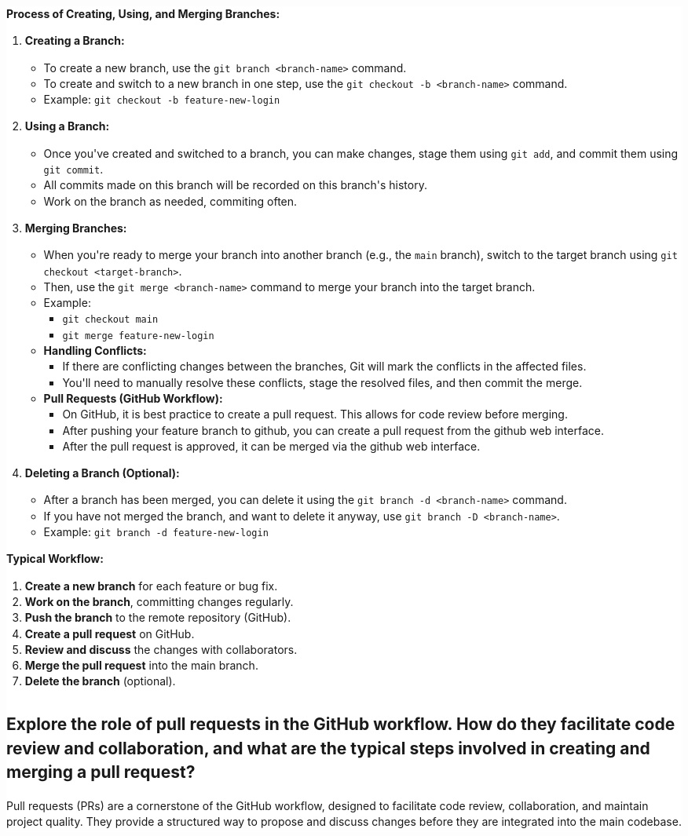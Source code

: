 **Process of Creating, Using, and Merging Branches:**

1.  **Creating a Branch:**
    * To create a new branch, use the `git branch <branch-name>` command.
    * To create and switch to a new branch in one step, use the `git checkout -b <branch-name>` command.
    * Example: `git checkout -b feature-new-login`

2.  **Using a Branch:**
    * Once you've created and switched to a branch, you can make changes, stage them using `git add`, and commit them using `git commit`.
    * All commits made on this branch will be recorded on this branch's history.
    * Work on the branch as needed, commiting often.

3.  **Merging Branches:**
    * When you're ready to merge your branch into another branch (e.g., the `main` branch), switch to the target branch using `git checkout <target-branch>`.
    * Then, use the `git merge <branch-name>` command to merge your branch into the target branch.
    * Example:
        * `git checkout main`
        * `git merge feature-new-login`
    * **Handling Conflicts:**
        * If there are conflicting changes between the branches, Git will mark the conflicts in the affected files.
        * You'll need to manually resolve these conflicts, stage the resolved files, and then commit the merge.
    * **Pull Requests (GitHub Workflow):**
        * On GitHub, it is best practice to create a pull request. This allows for code review before merging.
        * After pushing your feature branch to github, you can create a pull request from the github web interface.
        * After the pull request is approved, it can be merged via the github web interface.

4.  **Deleting a Branch (Optional):**
    * After a branch has been merged, you can delete it using the `git branch -d <branch-name>` command.
    * If you have not merged the branch, and want to delete it anyway, use `git branch -D <branch-name>`.
    * Example: `git branch -d feature-new-login`

**Typical Workflow:**

1.  **Create a new branch** for each feature or bug fix.
2.  **Work on the branch**, committing changes regularly.
3.  **Push the branch** to the remote repository (GitHub).
4.  **Create a pull request** on GitHub.
5.  **Review and discuss** the changes with collaborators.
6.  **Merge the pull request** into the main branch.
7.  **Delete the branch** (optional).



## Explore the role of pull requests in the GitHub workflow. How do they facilitate code review and collaboration, and what are the typical steps involved in creating and merging a pull request?
Pull requests (PRs) are a cornerstone of the GitHub workflow, designed to facilitate code review, collaboration, and maintain project quality. They provide a structured way to propose and discuss changes before they are integrated into the main codebase.
